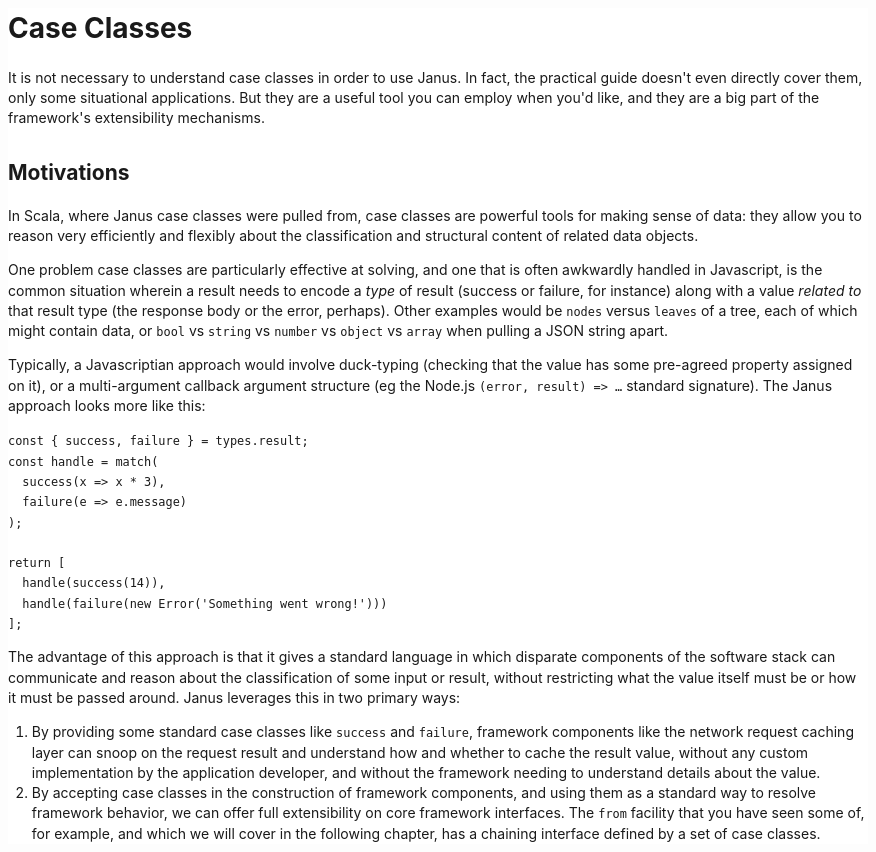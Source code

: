 Case Classes
============

It is not necessary to understand case classes in order to use Janus. In fact,
the practical guide doesn't even directly cover them, only some situational
applications. But they are a useful tool you can employ when you'd like, and they
are a big part of the framework's extensibility mechanisms.

Motivations
-----------

In Scala, where Janus case classes were pulled from, case classes are powerful
tools for making sense of data: they allow you to reason very efficiently and
flexibly about the classification and structural content of related data objects.

One problem case classes are particularly effective at solving, and one that is
often awkwardly handled in Javascript, is the common situation wherein a result
needs to encode a _type_ of result (success or failure, for instance) along with
a value _related to_ that result type (the response body or the error, perhaps).
Other examples would be `nodes` versus `leaves` of a tree, each of which might
contain data, or `bool` vs `string` vs `number` vs `object` vs `array` when pulling
a JSON string apart.

Typically, a Javascriptian approach would involve duck-typing (checking that the
value has some pre-agreed property assigned on it), or a multi-argument callback
argument structure (eg the Node.js `(error, result) => …` standard signature).
The Janus approach looks more like this:

~~~
const { success, failure } = types.result;
const handle = match(
  success(x => x * 3),
  failure(e => e.message)
);

return [
  handle(success(14)),
  handle(failure(new Error('Something went wrong!')))
];
~~~

The advantage of this approach is that it gives a standard language in which
disparate components of the software stack can communicate and reason about the
classification of some input or result, without restricting what the value itself
must be or how it must be passed around. Janus leverages this in two primary ways:

1. By providing some standard case classes like `success` and `failure`, framework
   components like the network request caching layer can snoop on the request result
   and understand how and whether to cache the result value, without any custom
   implementation by the application developer, and without the framework needing
   to understand details about the value.
2. By accepting case classes in the construction of framework components, and
   using them as a standard way to resolve framework behavior, we can offer full
   extensibility on core framework interfaces. The `from` facility that you have
   seen some of, for example, and which we will cover in the following chapter,
   has a chaining interface defined by a set of case classes.
